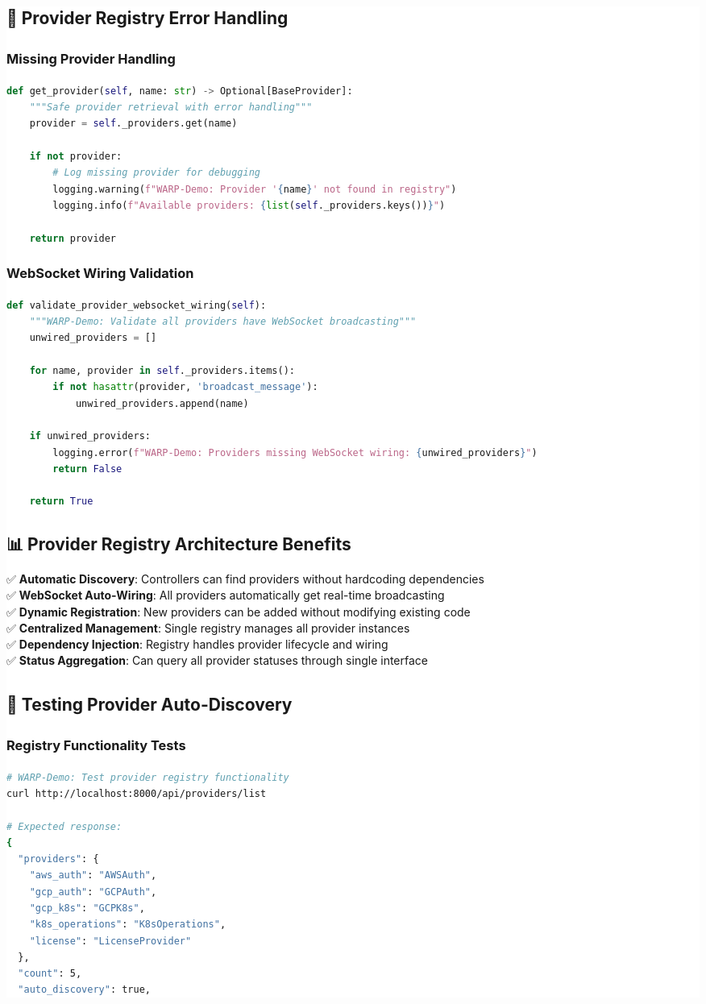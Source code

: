 ## 🚨 Provider Registry Error Handling

### Missing Provider Handling

```python
def get_provider(self, name: str) -> Optional[BaseProvider]:
    """Safe provider retrieval with error handling"""
    provider = self._providers.get(name)
    
    if not provider:
        # Log missing provider for debugging
        logging.warning(f"WARP-Demo: Provider '{name}' not found in registry")
        logging.info(f"Available providers: {list(self._providers.keys())}")
    
    return provider
```

### WebSocket Wiring Validation

```python
def validate_provider_websocket_wiring(self):
    """WARP-Demo: Validate all providers have WebSocket broadcasting"""
    unwired_providers = []
    
    for name, provider in self._providers.items():
        if not hasattr(provider, 'broadcast_message'):
            unwired_providers.append(name)
    
    if unwired_providers:
        logging.error(f"WARP-Demo: Providers missing WebSocket wiring: {unwired_providers}")
        return False
    
    return True
```

## 📊 Provider Registry Architecture Benefits

✅ **Automatic Discovery**: Controllers can find providers without hardcoding dependencies  
✅ **WebSocket Auto-Wiring**: All providers automatically get real-time broadcasting  
✅ **Dynamic Registration**: New providers can be added without modifying existing code  
✅ **Centralized Management**: Single registry manages all provider instances  
✅ **Dependency Injection**: Registry handles provider lifecycle and wiring  
✅ **Status Aggregation**: Can query all provider statuses through single interface  

## 🧪 Testing Provider Auto-Discovery

### Registry Functionality Tests

```bash
# WARP-Demo: Test provider registry functionality
curl http://localhost:8000/api/providers/list

# Expected response:
{
  "providers": {
    "aws_auth": "AWSAuth",
    "gcp_auth": "GCPAuth", 
    "gcp_k8s": "GCPK8s",
    "k8s_operations": "K8sOperations",
    "license": "LicenseProvider"
  },
  "count": 5,
  "auto_discovery": true,
```